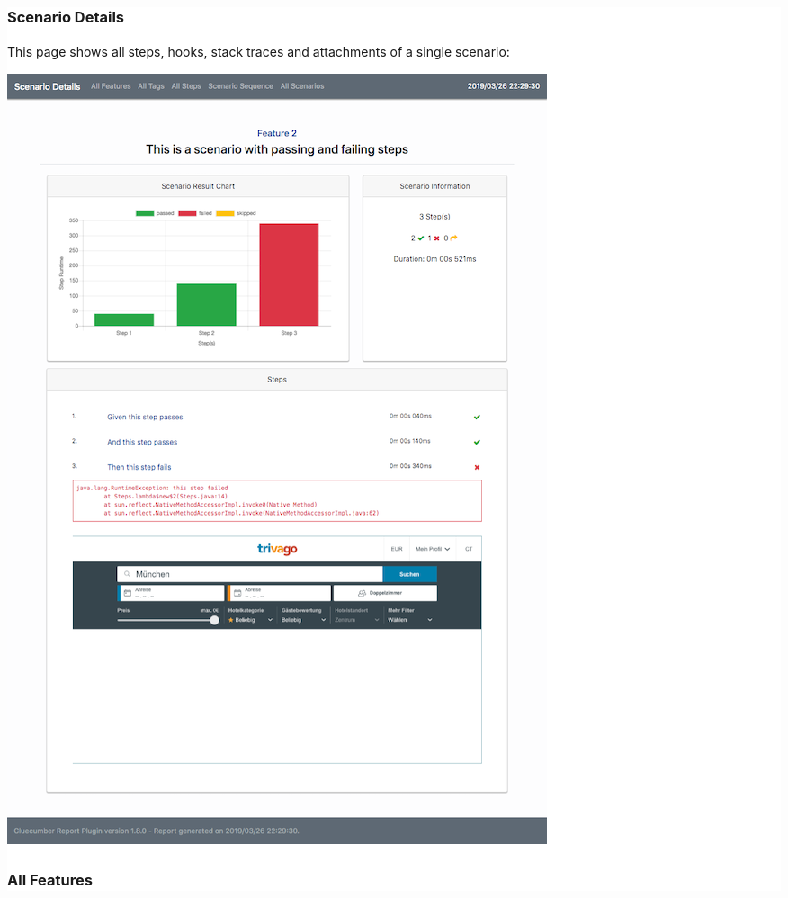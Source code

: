### Scenario Details

This page shows all steps, hooks, stack traces and attachments of a single scenario:

![Scenario Details](documentation/img/ScenarioDetails.png)

### All Features
